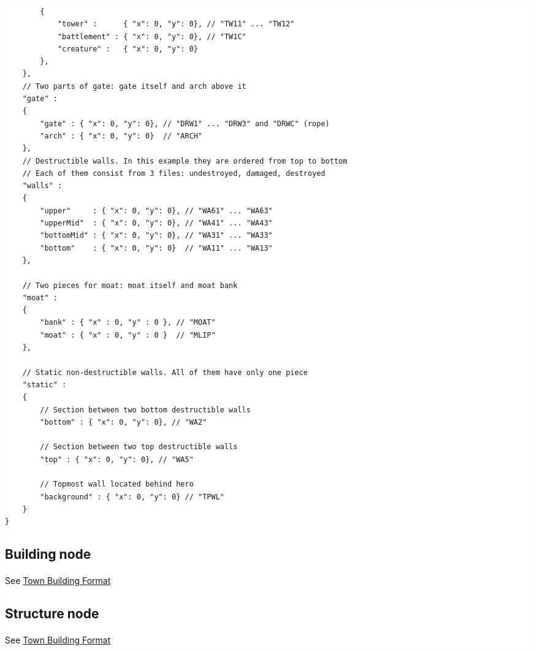 ```jsonc
		{
			"tower" :      { "x": 0, "y": 0}, // "TW11" ... "TW12"
			"battlement" : { "x": 0, "y": 0}, // "TW1C"
			"creature" :   { "x": 0, "y": 0}
		},
	},
	// Two parts of gate: gate itself and arch above it
	"gate" :
	{
		"gate" : { "x": 0, "y": 0}, // "DRW1" ... "DRW3" and "DRWC" (rope)
		"arch" : { "x": 0, "y": 0}  // "ARCH"
	},
	// Destructible walls. In this example they are ordered from top to bottom
	// Each of them consist from 3 files: undestroyed, damaged, destroyed
	"walls" : 
	{
		"upper"     : { "x": 0, "y": 0}, // "WA61" ... "WA63"
		"upperMid"  : { "x": 0, "y": 0}, // "WA41" ... "WA43"
		"bottomMid" : { "x": 0, "y": 0}, // "WA31" ... "WA33"
		"bottom"    : { "x": 0, "y": 0}  // "WA11" ... "WA13"
	},

	// Two pieces for moat: moat itself and moat bank
	"moat" :
	{
		"bank" : { "x" : 0, "y" : 0 }, // "MOAT"
		"moat" : { "x" : 0, "y" : 0 }  // "MLIP"
	},

	// Static non-destructible walls. All of them have only one piece
	"static" : 
	{
		// Section between two bottom destructible walls
		"bottom" : { "x": 0, "y": 0}, // "WA2"

		// Section between two top destructible walls
		"top" : { "x": 0, "y": 0}, // "WA5"

		// Topmost wall located behind hero
		"background" : { "x": 0, "y": 0} // "TPWL"
	}
}
```

## Building node
See [Town Building Format](Town_Building_Format.md)

## Structure node
See [Town Building Format](Town_Building_Format.md)